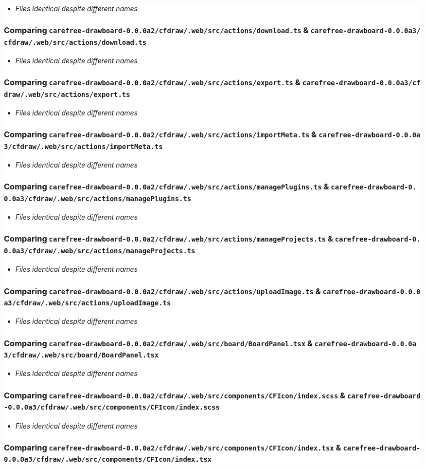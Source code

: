  * *Files identical despite different names*

### Comparing `carefree-drawboard-0.0.0a2/cfdraw/.web/src/actions/download.ts` & `carefree-drawboard-0.0.0a3/cfdraw/.web/src/actions/download.ts`

 * *Files identical despite different names*

### Comparing `carefree-drawboard-0.0.0a2/cfdraw/.web/src/actions/export.ts` & `carefree-drawboard-0.0.0a3/cfdraw/.web/src/actions/export.ts`

 * *Files identical despite different names*

### Comparing `carefree-drawboard-0.0.0a2/cfdraw/.web/src/actions/importMeta.ts` & `carefree-drawboard-0.0.0a3/cfdraw/.web/src/actions/importMeta.ts`

 * *Files identical despite different names*

### Comparing `carefree-drawboard-0.0.0a2/cfdraw/.web/src/actions/managePlugins.ts` & `carefree-drawboard-0.0.0a3/cfdraw/.web/src/actions/managePlugins.ts`

 * *Files identical despite different names*

### Comparing `carefree-drawboard-0.0.0a2/cfdraw/.web/src/actions/manageProjects.ts` & `carefree-drawboard-0.0.0a3/cfdraw/.web/src/actions/manageProjects.ts`

 * *Files identical despite different names*

### Comparing `carefree-drawboard-0.0.0a2/cfdraw/.web/src/actions/uploadImage.ts` & `carefree-drawboard-0.0.0a3/cfdraw/.web/src/actions/uploadImage.ts`

 * *Files identical despite different names*

### Comparing `carefree-drawboard-0.0.0a2/cfdraw/.web/src/board/BoardPanel.tsx` & `carefree-drawboard-0.0.0a3/cfdraw/.web/src/board/BoardPanel.tsx`

 * *Files identical despite different names*

### Comparing `carefree-drawboard-0.0.0a2/cfdraw/.web/src/components/CFIcon/index.scss` & `carefree-drawboard-0.0.0a3/cfdraw/.web/src/components/CFIcon/index.scss`

 * *Files identical despite different names*

### Comparing `carefree-drawboard-0.0.0a2/cfdraw/.web/src/components/CFIcon/index.tsx` & `carefree-drawboard-0.0.0a3/cfdraw/.web/src/components/CFIcon/index.tsx`
